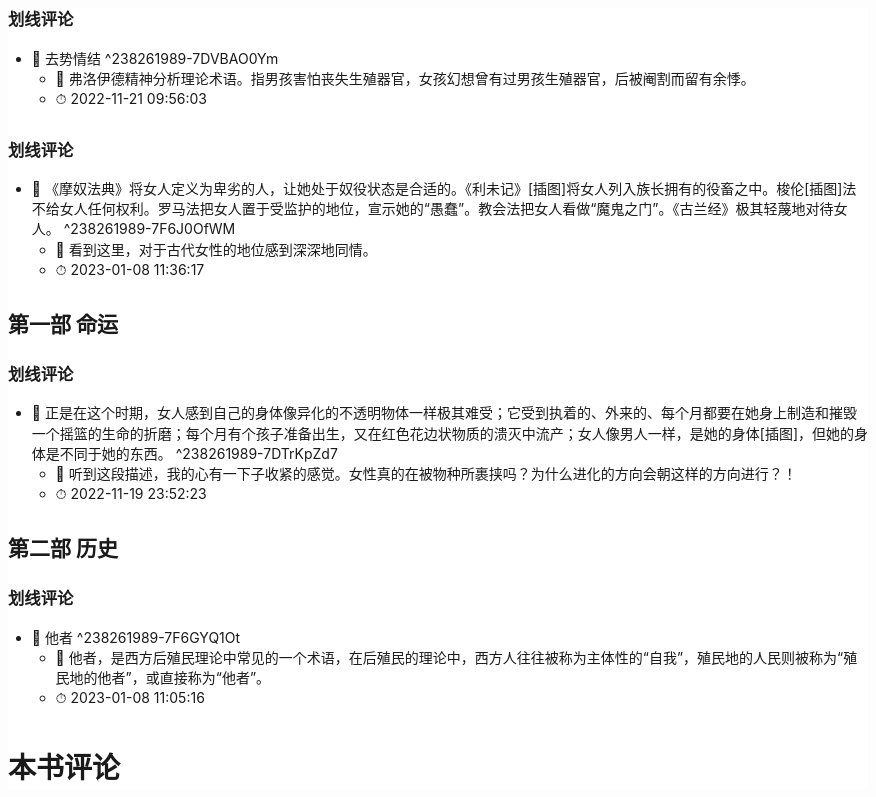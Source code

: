 ## 


### 划线评论
- 📌 去势情结  ^238261989-7DVBAO0Ym
    - 💭 弗洛伊德精神分析理论术语。指男孩害怕丧失生殖器官，女孩幻想曾有过男孩生殖器官，后被阉割而留有余悸。
    - ⏱ 2022-11-21 09:56:03
   
## 


### 划线评论
- 📌 《摩奴法典》将女人定义为卑劣的人，让她处于奴役状态是合适的。《利未记》[插图]将女人列入族长拥有的役畜之中。梭伦[插图]法不给女人任何权利。罗马法把女人置于受监护的地位，宣示她的“愚蠢”。教会法把女人看做“魔鬼之门”。《古兰经》极其轻蔑地对待女人。  ^238261989-7F6J0OfWM
    - 💭 看到这里，对于古代女性的地位感到深深地同情。
    - ⏱ 2023-01-08 11:36:17
   
## 第一部 命运


### 划线评论
- 📌 正是在这个时期，女人感到自己的身体像异化的不透明物体一样极其难受；它受到执着的、外来的、每个月都要在她身上制造和摧毁一个摇篮的生命的折磨；每个月有个孩子准备出生，又在红色花边状物质的溃灭中流产；女人像男人一样，是她的身体[插图]，但她的身体是不同于她的东西。  ^238261989-7DTrKpZd7
    - 💭 听到这段描述，我的心有一下子收紧的感觉。女性真的在被物种所裹挟吗？为什么进化的方向会朝这样的方向进行？！
    - ⏱ 2022-11-19 23:52:23
   
## 第二部 历史


### 划线评论
- 📌 他者  ^238261989-7F6GYQ1Ot
    - 💭 他者，是西方后殖民理论中常见的一个术语，在后殖民的理论中，西方人往往被称为主体性的“自我”，殖民地的人民则被称为“殖民地的他者”，或直接称为“他者”。
    - ⏱ 2023-01-08 11:05:16
   

# 本书评论
